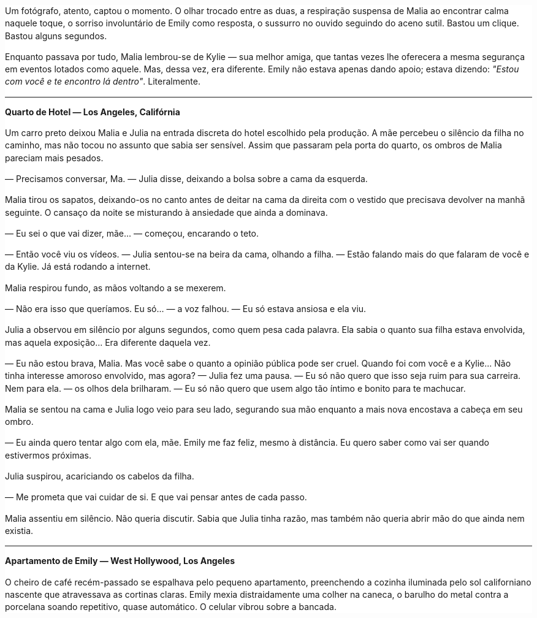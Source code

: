 Um fotógrafo, atento, captou o momento. O olhar trocado entre as duas, a respiração suspensa de Malia ao encontrar calma naquele toque, o sorriso involuntário de Emily como resposta, o sussurro no ouvido seguindo do aceno sutil. Bastou um clique. Bastou alguns segundos.

Enquanto passava por tudo, Malia lembrou-se de Kylie — sua melhor amiga, que tantas vezes lhe oferecera a mesma segurança em eventos lotados como aquele. Mas, dessa vez, era diferente. Emily não estava apenas dando apoio; estava dizendo: *"Estou com você e te encontro lá dentro"*. Literalmente.

---

**Quarto de Hotel — Los Angeles, Califórnia**

Um carro preto deixou Malia e Julia na entrada discreta do hotel escolhido pela produção. A mãe percebeu o silêncio da filha no caminho, mas não tocou no assunto que sabia ser sensível. Assim que passaram pela porta do quarto, os ombros de Malia pareciam mais pesados.

— Precisamos conversar, Ma. — Julia disse, deixando a bolsa sobre a cama da esquerda.

Malia tirou os sapatos, deixando-os no canto antes de deitar na cama da direita com o vestido que precisava devolver na manhã seguinte. O cansaço da noite se misturando à ansiedade que ainda a dominava.

— Eu sei o que vai dizer, mãe... — começou, encarando o teto.

— Então você viu os vídeos. — Julia sentou-se na beira da cama, olhando a filha. — Estão falando mais do que falaram de você e da Kylie. Já está rodando a internet.

Malia respirou fundo, as mãos voltando a se mexerem.

— Não era isso que queríamos. Eu só... — a voz falhou. — Eu só estava ansiosa e ela viu.

Julia a observou em silêncio por alguns segundos, como quem pesa cada palavra. Ela sabia o quanto sua filha estava envolvida, mas aquela exposição... Era diferente daquela vez.

— Eu não estou brava, Malia. Mas você sabe o quanto a opinião pública pode ser cruel. Quando foi com você e a Kylie... Não tinha interesse amoroso envolvido, mas agora? — Julia fez uma pausa. — Eu só não quero que isso seja ruim para sua carreira. Nem para ela. — os olhos dela brilharam. — Eu só não quero que usem algo tão íntimo e bonito para te machucar.

Malia se sentou na cama e Julia logo veio para seu lado, segurando sua mão enquanto a mais nova encostava a cabeça em seu ombro.

— Eu ainda quero tentar algo com ela, mãe. Emily me faz feliz, mesmo à distância. Eu quero saber como vai ser quando estivermos próximas.

Julia suspirou, acariciando os cabelos da filha.

— Me prometa que vai cuidar de si. E que vai pensar antes de cada passo.

Malia assentiu em silêncio. Não queria discutir. Sabia que Julia tinha razão, mas também não queria abrir mão do que ainda nem existia.

---

**Apartamento de Emily — West Hollywood, Los Angeles**

O cheiro de café recém-passado se espalhava pelo pequeno apartamento, preenchendo a cozinha iluminada pelo sol californiano nascente que atravessava as cortinas claras. Emily mexia distraidamente uma colher na caneca, o barulho do metal contra a porcelana soando repetitivo, quase automático. O celular vibrou sobre a bancada.
